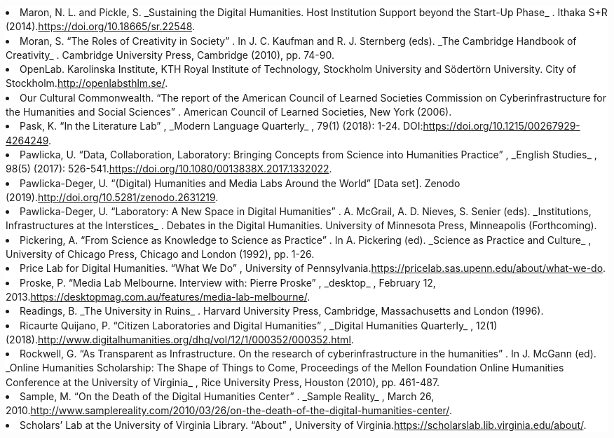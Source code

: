 <li id="maron2014">Maron, N. L. and Pickle, S. _Sustaining the Digital Humanities. Host Institution Support beyond the Start-Up Phase_ . Ithaka S+R (2014).<a href="https://doi.org/10.18665/sr.22548">https://doi.org/10.18665/sr.22548</a>.
</li>
<li id="moran2010">Moran, S. “The Roles of Creativity in Society” . In J. C. Kaufman and R. J. Sternberg (eds). _The Cambridge Handbook of Creativity_ . Cambridge University Press, Cambridge (2010), pp. 74-90.
</li>
<li id="openlab">OpenLab. Karolinska Institute, KTH Royal Institute of Technology, Stockholm University and Södertörn University. City of Stockholm.<a href="http://openlabsthlm.se/">http://openlabsthlm.se/</a>.
</li>
<li id="commonwealth2006">Our Cultural Commonwealth. “The report of the American Council of Learned Societies Commission on Cyberinfrastructure for the Humanities and Social Sciences” . American Council of Learned Societies, New York (2006).
</li>
<li id="pask2018">Pask, K. “In the Literature Lab” , _Modern Language Quarterly_ , 79(1) (2018): 1-24. DOI:<a href="https://doi.org/10.1215/00267929-4264249">https://doi.org/10.1215/00267929-4264249</a>.
</li>
<li id="pawlicka2017">Pawlicka, U. “Data, Collaboration, Laboratory: Bringing Concepts from Science into Humanities Practice” , _English Studies_ , 98(5) (2017): 526-541.<a href="https://doi.org/10.1080/0013838X.2017.1332022">https://doi.org/10.1080/0013838X.2017.1332022</a>.
</li>
<li id="pawlicka-deger2019">Pawlicka-Deger, U. “(Digital) Humanities and Media Labs Around the World” [Data set]. Zenodo (2019).<a href="http://doi.org/10.5281/zenodo.2631219">http://doi.org/10.5281/zenodo.2631219</a>.
</li>
<li id="pawlicka-deger">Pawlicka-Deger, U. “Laboratory: A New Space in Digital Humanities” . A. McGrail, A. D. Nieves, S. Senier (eds). _Institutions, Infrastructures at the Interstices_ . Debates in the Digital Humanities. University of Minnesota Press, Minneapolis (Forthcoming).
</li>
<li id="pickering1992">Pickering, A. “From Science as Knowledge to Science as Practice” . In A. Pickering (ed). _Science as Practice and Culture_ , University of Chicago Press, Chicago and London (1992), pp. 1-26.
</li>
<li id="pricelab">Price Lab for Digital Humanities. “What We Do” , University of Pennsylvania.<a href="https://pricelab.sas.upenn.edu/about/what-we-do">https://pricelab.sas.upenn.edu/about/what-we-do</a>.
</li>
<li id="proske2013">Proske, P. “Media Lab Melbourne. Interview with: Pierre Proske” , _desktop_ , February 12, 2013.<a href="https://desktopmag.com.au/features/media-lab-melbourne/">https://desktopmag.com.au/features/media-lab-melbourne/</a>.
</li>
<li id="readings1996">Readings, B. _The University in Ruins_ . Harvard University Press, Cambridge, Massachusetts and London (1996).
</li>
<li id="ricaurte2018">Ricaurte Quijano, P. “Citizen Laboratories and Digital Humanities” , _Digital Humanities Quarterly_ , 12(1) (2018).<a href="http://www.digitalhumanities.org/dhq/vol/12/1/000352/000352.html">http://www.digitalhumanities.org/dhq/vol/12/1/000352/000352.html</a>.
</li>
<li id="rockwell2010">Rockwell, G. “As Transparent as Infrastructure. On the research of cyberinfrastructure in the humanities” . In J. McGann (ed). _Online Humanities Scholarship: The Shape of Things to Come, Proceedings of the Mellon Foundation Online Humanities Conference at the University of Virginia_ , Rice University Press, Houston (2010), pp. 461-487.
</li>
<li id="sample2010">Sample, M. “On the Death of the Digital Humanities Center” . _Sample Reality_ , March 26, 2010.<a href="http://www.samplereality.com/2010/03/26/on-the-death-of-the-digital-humanities-center/">http://www.samplereality.com/2010/03/26/on-the-death-of-the-digital-humanities-center/</a>.
</li>
<li id="scholarslab">Scholars’ Lab at the University of Virginia Library. “About” , University of Virginia.<a href="https://scholarslab.lib.virginia.edu/about/">https://scholarslab.lib.virginia.edu/about/</a>.